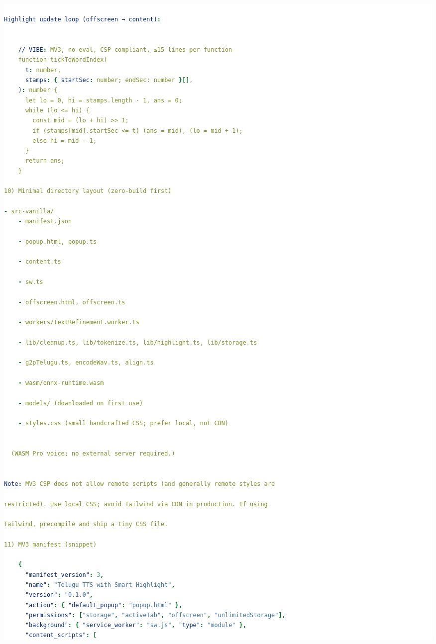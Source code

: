 ```yaml

Highlight update loop (offscreen → content):


	// VIBE: MV3, no eval, CSP compliant, ≤15 lines per function
	function tickToWordIndex(
	  t: number,
	  stamps: { startSec: number; endSec: number }[],
	): number {
	  let lo = 0, hi = stamps.length - 1, ans = 0;
	  while (lo <= hi) {
	    const mid = (lo + hi) >> 1;
	    if (stamps[mid].startSec <= t) (ans = mid), (lo = mid + 1);
	    else hi = mid - 1;
	  }
	  return ans;
	}

10) Minimal directory layout (zero-build first)

- src-vanilla/
	- manifest.json

	- popup.html, popup.ts

	- content.ts

	- sw.ts

	- offscreen.html, offscreen.ts

	- workers/textRefinement.worker.ts

	- lib/cleanup.ts, lib/tokenize.ts, lib/highlight.ts, lib/storage.ts

	- g2pTelugu.ts, encodeWav.ts, align.ts

	- wasm/onnx-runtime.wasm

	- models/ (downloaded on first use)

	- styles.css (small handcrafted CSS; prefer local, not CDN)


  (WASM Pro voice; no external server required.)


Note: MV3 CSP does not allow remote scripts (and generally remote styles are

restricted). Use local CSS; avoid Tailwind via CDN in production. If using

Tailwind, precompile and ship a tiny CSS file.

11) MV3 manifest (snippet)

	{
	  "manifest_version": 3,
	  "name": "Telugu TTS with Smart Highlight",
	  "version": "0.1.0",
	  "action": { "default_popup": "popup.html" },
	  "permissions": ["storage", "activeTab", "offscreen", "unlimitedStorage"],
	  "background": { "service_worker": "sw.js", "type": "module" },
	  "content_scripts": [
```